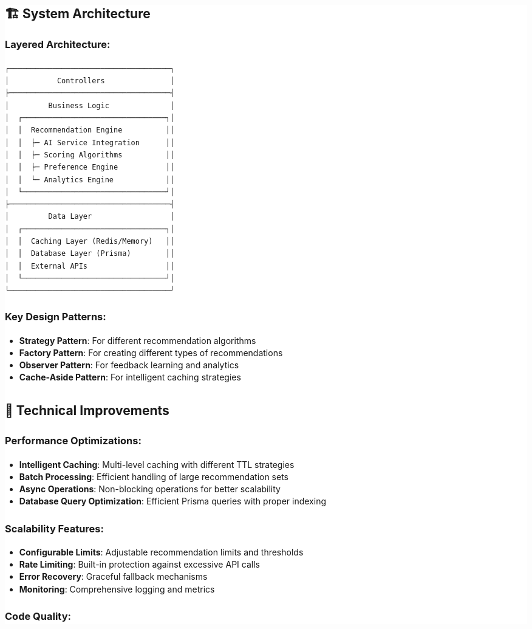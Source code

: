 ## 🏗️ System Architecture

### **Layered Architecture:**

```
┌─────────────────────────────────────┐
│           Controllers               │
├─────────────────────────────────────┤
│         Business Logic              │
│  ┌─────────────────────────────────┐│
│  │  Recommendation Engine          ││
│  │  ├─ AI Service Integration      ││
│  │  ├─ Scoring Algorithms          ││
│  │  ├─ Preference Engine           ││
│  │  └─ Analytics Engine            ││
│  └─────────────────────────────────┘│
├─────────────────────────────────────┤
│         Data Layer                  │
│  ┌─────────────────────────────────┐│
│  │  Caching Layer (Redis/Memory)   ││
│  │  Database Layer (Prisma)        ││
│  │  External APIs                  ││
│  └─────────────────────────────────┘│
└─────────────────────────────────────┘
```

### **Key Design Patterns:**

- **Strategy Pattern**: For different recommendation algorithms
- **Factory Pattern**: For creating different types of recommendations
- **Observer Pattern**: For feedback learning and analytics
- **Cache-Aside Pattern**: For intelligent caching strategies

## 🔧 Technical Improvements

### **Performance Optimizations:**

- **Intelligent Caching**: Multi-level caching with different TTL strategies
- **Batch Processing**: Efficient handling of large recommendation sets
- **Async Operations**: Non-blocking operations for better scalability
- **Database Query Optimization**: Efficient Prisma queries with proper indexing

### **Scalability Features:**

- **Configurable Limits**: Adjustable recommendation limits and thresholds
- **Rate Limiting**: Built-in protection against excessive API calls
- **Error Recovery**: Graceful fallback mechanisms
- **Monitoring**: Comprehensive logging and metrics

### **Code Quality:**
